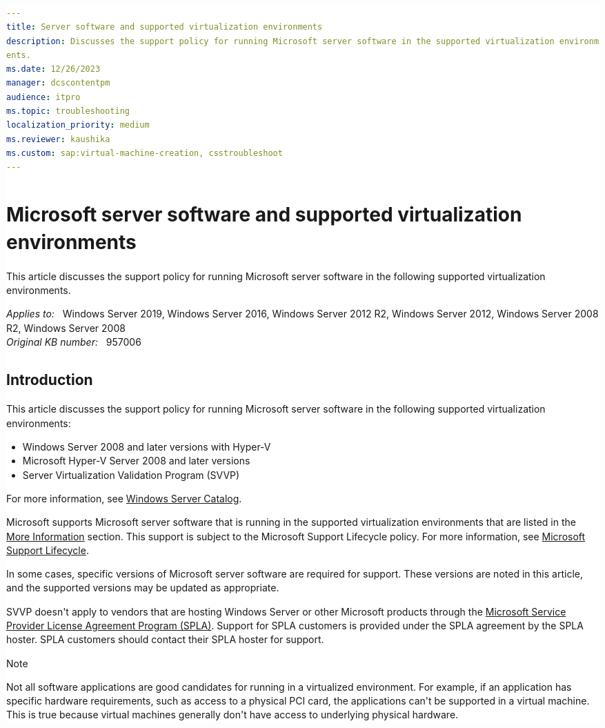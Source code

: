```yaml
---
title: Server software and supported virtualization environments
description: Discusses the support policy for running Microsoft server software in the supported virtualization environments.
ms.date: 12/26/2023
manager: dcscontentpm
audience: itpro
ms.topic: troubleshooting
localization_priority: medium
ms.reviewer: kaushika
ms.custom: sap:virtual-machine-creation, csstroubleshoot
---
```

# Microsoft server software and supported virtualization environments

This article discusses the support policy for running Microsoft server software in the following supported virtualization environments.

_Applies to:_ &nbsp; Windows Server 2019, Windows Server 2016, Windows Server 2012 R2, Windows Server 2012, Windows Server 2008 R2, Windows Server 2008  
_Original KB number:_ &nbsp; 957006

## Introduction

This article discusses the support policy for running Microsoft server software in the following supported virtualization environments:

- Windows Server 2008 and later versions with Hyper-V
- Microsoft Hyper-V Server 2008 and later versions
- Server Virtualization Validation Program (SVVP)

For more information, see [Windows Server Catalog](https://www.windowsservercatalog.com/).

Microsoft supports Microsoft server software that is running in the supported virtualization environments that are listed in the [More Information](#more-information) section. This support is subject to the Microsoft Support Lifecycle policy. For more information, see [Microsoft Support Lifecycle](https://support.microsoft.com/?pr=lifecycle).

In some cases, specific versions of Microsoft server software are required for support. These versions are noted in this article, and the supported versions may be updated as appropriate.

SVVP doesn't apply to vendors that are hosting Windows Server or other Microsoft products through the [Microsoft Service Provider License Agreement Program (SPLA)](https://www.microsoft.com/licensing/existing-customer/existing-customers?rtc=1). Support for SPLA customers is provided under the SPLA agreement by the SPLA hoster. SPLA customers should contact their SPLA hoster for support.

> [!NOTE]
> Not all software applications are good candidates for running in a virtualized environment. For example, if an application has specific hardware requirements, such as access to a physical PCI card, the applications can't be supported in a virtual machine. This is true because virtual machines generally don't have access to underlying physical hardware.
